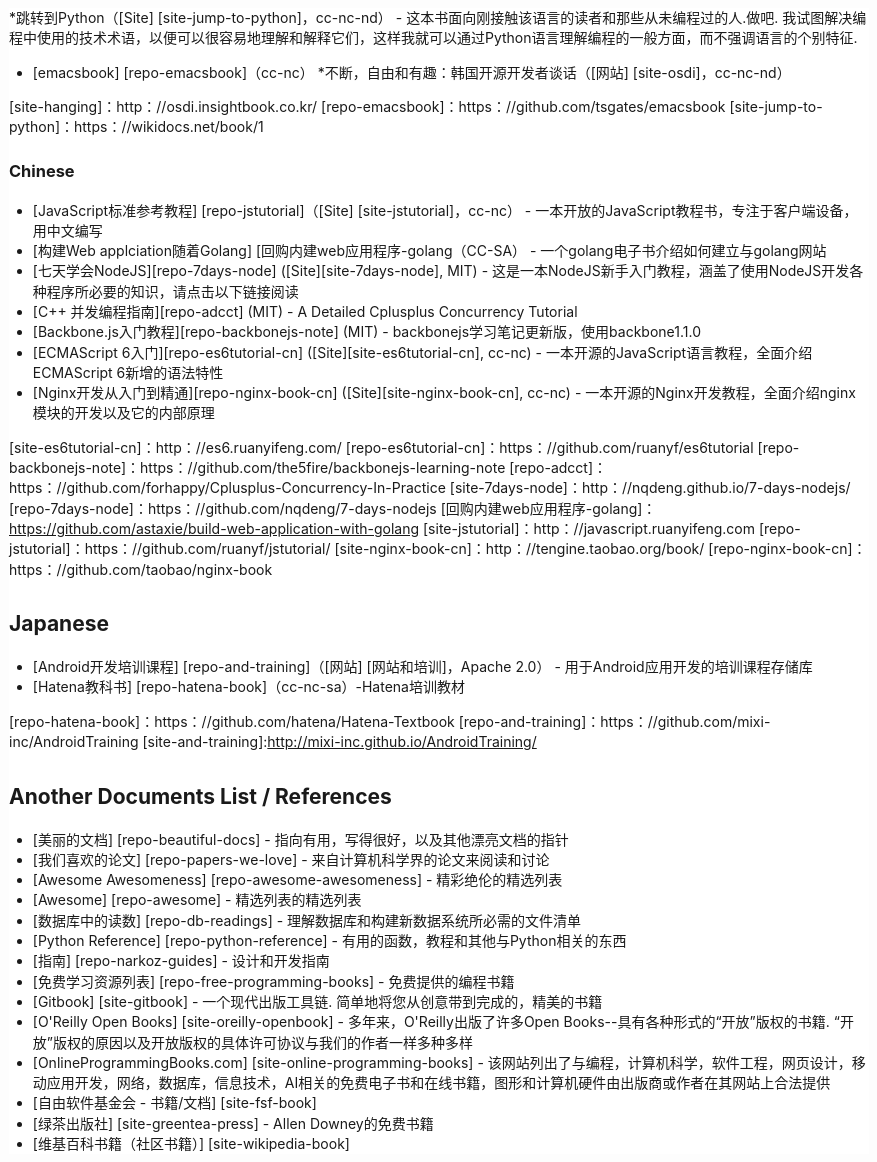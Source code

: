  *跳转到Python（[Site] [site-jump-to-python]，cc-nc-nd） - 这本书面向刚接触该语言的读者和那些从未编程过的人.做吧.  我试图解决编程中使用的技术术语，以便可以很容易地理解和解释它们，这样我就可以通过Python语言理解编程的一般方面，而不强调语言的个别特征.
* [emacsbook] [repo-emacsbook]（cc-nc）
*不断，自由和有趣：韩国开源开发者谈话（[网站] [site-osdi]，cc-nc-nd）

[site-hanging]：http：//osdi.insightbook.co.kr/
[repo-emacsbook]：https：//github.com/tsgates/emacsbook
[site-jump-to-python]：https：//wikidocs.net/book/1

<a name='chinese'></a>
### Chinese

* [JavaScript标准参考教程] [repo-jstutorial]（[Site] [site-jstutorial]，cc-nc） - 一本开放的JavaScript教程书，专注于客户端设备，用中文编写
* [构建Web applciation随着Golang] [回购内建web应用程序-golang（CC-SA） - 一个golang电子书介绍如何建立与golang网站
* [七天学会NodeJS][repo-7days-node] ([Site][site-7days-node], MIT) - 这是一本NodeJS新手入门教程，涵盖了使用NodeJS开发各种程序所必要的知识，请点击以下链接阅读
* [C++ 并发编程指南][repo-adcct] (MIT) - A Detailed Cplusplus Concurrency Tutorial
* [Backbone.js入门教程][repo-backbonejs-note] (MIT) - backbonejs学习笔记更新版，使用backbone1.1.0
* [ECMAScript 6入门][repo-es6tutorial-cn] ([Site][site-es6tutorial-cn], cc-nc) - 一本开源的JavaScript语言教程，全面介绍ECMAScript 6新增的语法特性
* [Nginx开发从入门到精通][repo-nginx-book-cn] ([Site][site-nginx-book-cn], cc-nc) - 一本开源的Nginx开发教程，全面介绍nginx模块的开发以及它的内部原理

[site-es6tutorial-cn]：http：//es6.ruanyifeng.com/
[repo-es6tutorial-cn]：https：//github.com/ruanyf/es6tutorial
[repo-backbonejs-note]：https：//github.com/the5fire/backbonejs-learning-note
[repo-adcct]：https：//github.com/forhappy/Cplusplus-Concurrency-In-Practice
[site-7days-node]：http：//nqdeng.github.io/7-days-nodejs/
[repo-7days-node]：https：//github.com/nqdeng/7-days-nodejs
[回购内建web应用程序-golang]：https://github.com/astaxie/build-web-application-with-golang
[site-jstutorial]：http：//javascript.ruanyifeng.com
[repo-jstutorial]：https：//github.com/ruanyf/jstutorial/
[site-nginx-book-cn]：http：//tengine.taobao.org/book/
[repo-nginx-book-cn]：https：//github.com/taobao/nginx-book

<a name='japanese'></a>
## Japanese

* [Android开发培训课程] [repo-and-training]（[网站] [网站和培训]，Apache 2.0） - 用于Android应用开发的培训课程存储库
* [Hatena教科书] [repo-hatena-book]（cc-nc-sa）-Hatena培训教材

[repo-hatena-book]：https：//github.com/hatena/Hatena-Textbook
[repo-and-training]：https：//github.com/mixi-inc/AndroidTraining
[site-and-training]:http://mixi-inc.github.io/AndroidTraining/

<a name='another_documents_list'></a>
## Another Documents List / References

* [美丽的文档] [repo-beautiful-docs]  - 指向有用，写得很好，以及其他漂亮文档的指针
* [我们喜欢的论文] [repo-papers-we-love]  - 来自计算机科学界的论文来阅读和讨论
* [Awesome Awesomeness] [repo-awesome-awesomeness]  - 精彩绝伦的精选列表
* [Awesome] [repo-awesome]  - 精选列表的精选列表
* [数据库中的读数] [repo-db-readings]  - 理解数据库和构建新数据系统所必需的文件清单
* [Python Reference] [repo-python-reference]  - 有用的函数，教程和其他与Python相关的东西
* [指南] [repo-narkoz-guides]  - 设计和开发指南
* [免费学习资源列表] [repo-free-programming-books]  - 免费提供的编程书籍
 * [Gitbook] [site-gitbook]  - 一个现代出版工具链.  简单地将您从创意带到完成的，精美的书籍
 * [O&#39;Reilly Open Books] [site-oreilly-openbook]  - 多年来，O&#39;Reilly出版了许多Open Books--具有各种形式的“开放”版权的书籍.  “开放”版权的原因以及开放版权的具体许可协议与我们的作者一样多种多样
* [OnlineProgrammingBooks.com] [site-online-programming-books]  - 该网站列出了与编程，计算机科学，软件工程，网页设计，移动应用开发，网络，数据库，信息技术，AI相关的免费电子书和在线书籍，图形和计算机硬件由出版商或作者在其网站上合法提供
* [自由软件基金会 - 书籍/文档] [site-fsf-book]
* [绿茶出版社] [site-greentea-press]  -  Allen Downey的免费书籍
* [维基百科书籍（社区书籍）] [site-wikipedia-book]

[site-funop]: https://books.google.lk/books?printsec=frontcover&id=TZ-qjncsv6QC&hl=ko#v=onepage&q&f=false
[repo-data-design]: https://github.com/infoactive/data-design/
[site-10up-bp]: https://10up.github.io/Engineering-Best-Practices/
[site-better-spec]: http://betterspecs.org/#books
[repo-art-of-node]: https://github.com/maxogden/art-of-node
[repo-javascript-garden]: https://github.com/BonsaiDen/JavaScript-Garden
[site-google-python]: https://developers.google.com/edu/python/
[site-vim-reference]: https://learnbyexample.gitbooks.io/vim-reference/content/index.html